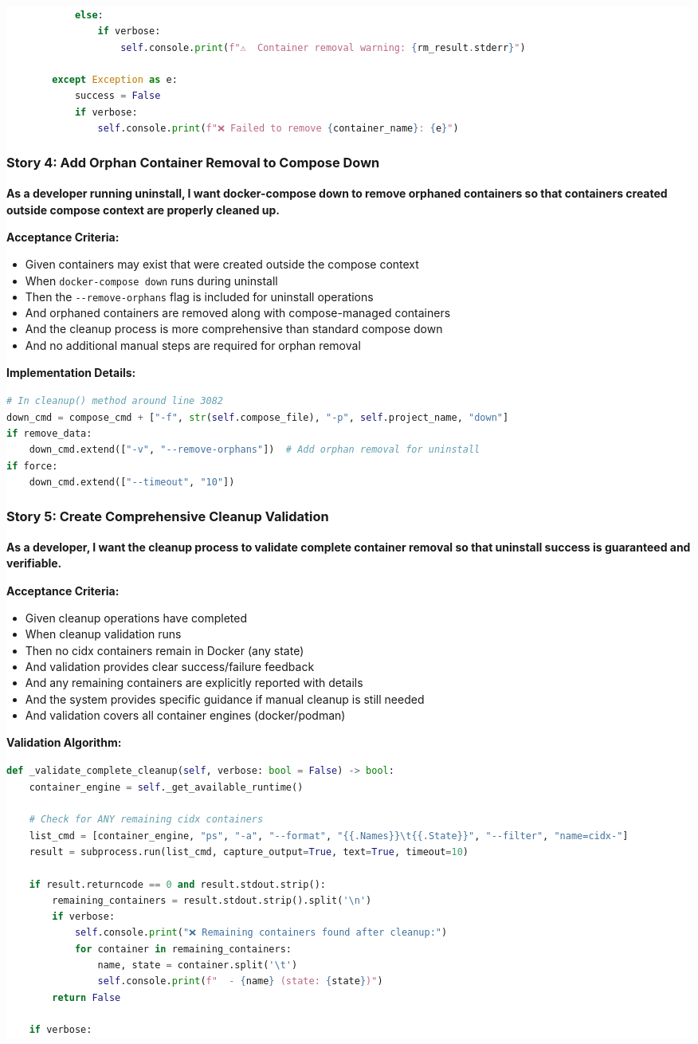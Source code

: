 ```python
            else:
                if verbose:
                    self.console.print(f"⚠️  Container removal warning: {rm_result.stderr}")
                    
        except Exception as e:
            success = False
            if verbose:
                self.console.print(f"❌ Failed to remove {container_name}: {e}")
```

### Story 4: Add Orphan Container Removal to Compose Down
**As a developer running uninstall, I want docker-compose down to remove orphaned containers so that containers created outside compose context are properly cleaned up.**

**Acceptance Criteria:**
- Given containers may exist that were created outside the compose context
- When `docker-compose down` runs during uninstall
- Then the `--remove-orphans` flag is included for uninstall operations
- And orphaned containers are removed along with compose-managed containers
- And the cleanup process is more comprehensive than standard compose down
- And no additional manual steps are required for orphan removal

**Implementation Details:**
```python
# In cleanup() method around line 3082
down_cmd = compose_cmd + ["-f", str(self.compose_file), "-p", self.project_name, "down"]
if remove_data:
    down_cmd.extend(["-v", "--remove-orphans"])  # Add orphan removal for uninstall
if force:
    down_cmd.extend(["--timeout", "10"])
```

### Story 5: Create Comprehensive Cleanup Validation
**As a developer, I want the cleanup process to validate complete container removal so that uninstall success is guaranteed and verifiable.**

**Acceptance Criteria:**
- Given cleanup operations have completed
- When cleanup validation runs
- Then no cidx containers remain in Docker (any state)
- And validation provides clear success/failure feedback
- And any remaining containers are explicitly reported with details
- And the system provides specific guidance if manual cleanup is still needed
- And validation covers all container engines (docker/podman)

**Validation Algorithm:**
```python
def _validate_complete_cleanup(self, verbose: bool = False) -> bool:
    container_engine = self._get_available_runtime()
    
    # Check for ANY remaining cidx containers
    list_cmd = [container_engine, "ps", "-a", "--format", "{{.Names}}\t{{.State}}", "--filter", "name=cidx-"]
    result = subprocess.run(list_cmd, capture_output=True, text=True, timeout=10)
    
    if result.returncode == 0 and result.stdout.strip():
        remaining_containers = result.stdout.strip().split('\n')
        if verbose:
            self.console.print("❌ Remaining containers found after cleanup:")
            for container in remaining_containers:
                name, state = container.split('\t')
                self.console.print(f"  - {name} (state: {state})")
        return False
    
    if verbose:
```